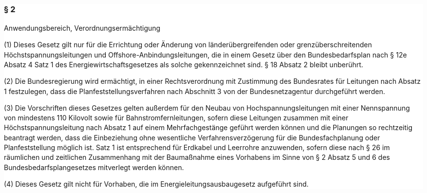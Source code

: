 </div>

</div>

</div>

</div>

<span id="BJNR169010011BJNE000307311.html"></span>

### § 2  
Anwendungsbereich, Verordnungsermächtigung

<div>

<div class="jnhtml">

<div>

<div class="jurAbsatz">

(1) Dieses Gesetz gilt nur für die Errichtung oder Änderung von
länderübergreifenden oder grenzüberschreitenden
Höchstspannungsleitungen und Offshore-Anbindungsleitungen, die in einem
Gesetz über den Bundesbedarfsplan nach § 12e Absatz 4 Satz 1 des
Energiewirtschaftsgesetzes als solche gekennzeichnet sind. § 18 Absatz 2
bleibt unberührt.

</div>

<div class="jurAbsatz">

(2) Die Bundesregierung wird ermächtigt, in einer Rechtsverordnung mit
Zustimmung des Bundesrates für Leitungen nach Absatz 1 festzulegen, dass
die Planfeststellungsverfahren nach Abschnitt 3 von der
Bundesnetzagentur durchgeführt werden.

</div>

<div class="jurAbsatz">

(3) Die Vorschriften dieses Gesetzes gelten außerdem für den Neubau von
Hochspannungsleitungen mit einer Nennspannung von mindestens 110
Kilovolt sowie für Bahnstromfernleitungen, sofern diese Leitungen
zusammen mit einer Höchstspannungsleitung nach Absatz 1 auf einem
Mehrfachgestänge geführt werden können und die Planungen so rechtzeitig
beantragt werden, dass die Einbeziehung ohne wesentliche
Verfahrensverzögerung für die Bundesfachplanung oder Planfeststellung
möglich ist. Satz 1 ist entsprechend für Erdkabel und Leerrohre
anzuwenden, sofern diese nach § 26 im räumlichen und zeitlichen
Zusammenhang mit der Baumaßnahme eines Vorhabens im Sinne von § 2 Absatz
5 und 6 des Bundesbedarfsplangesetzes mitverlegt werden können.

</div>

<div class="jurAbsatz">

(4) Dieses Gesetz gilt nicht für Vorhaben, die im
Energieleitungsausbaugesetz aufgeführt sind.
